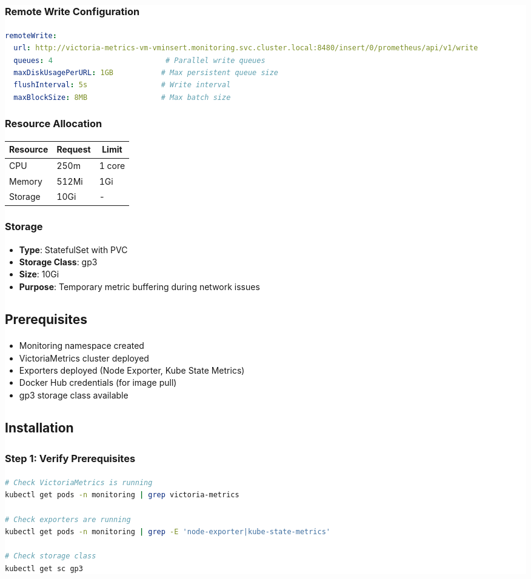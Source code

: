 ### Remote Write Configuration

```yaml
remoteWrite:
  url: http://victoria-metrics-vm-vminsert.monitoring.svc.cluster.local:8480/insert/0/prometheus/api/v1/write
  queues: 4                          # Parallel write queues
  maxDiskUsagePerURL: 1GB           # Max persistent queue size
  flushInterval: 5s                 # Write interval
  maxBlockSize: 8MB                 # Max batch size
```

### Resource Allocation

| Resource | Request | Limit |
|----------|---------|-------|
| CPU | 250m | 1 core |
| Memory | 512Mi | 1Gi |
| Storage | 10Gi | - |

### Storage
- **Type**: StatefulSet with PVC
- **Storage Class**: gp3
- **Size**: 10Gi
- **Purpose**: Temporary metric buffering during network issues

## Prerequisites

- Monitoring namespace created
- VictoriaMetrics cluster deployed
- Exporters deployed (Node Exporter, Kube State Metrics)
- Docker Hub credentials (for image pull)
- gp3 storage class available

## Installation

### Step 1: Verify Prerequisites

```bash
# Check VictoriaMetrics is running
kubectl get pods -n monitoring | grep victoria-metrics

# Check exporters are running
kubectl get pods -n monitoring | grep -E 'node-exporter|kube-state-metrics'

# Check storage class
kubectl get sc gp3
```
